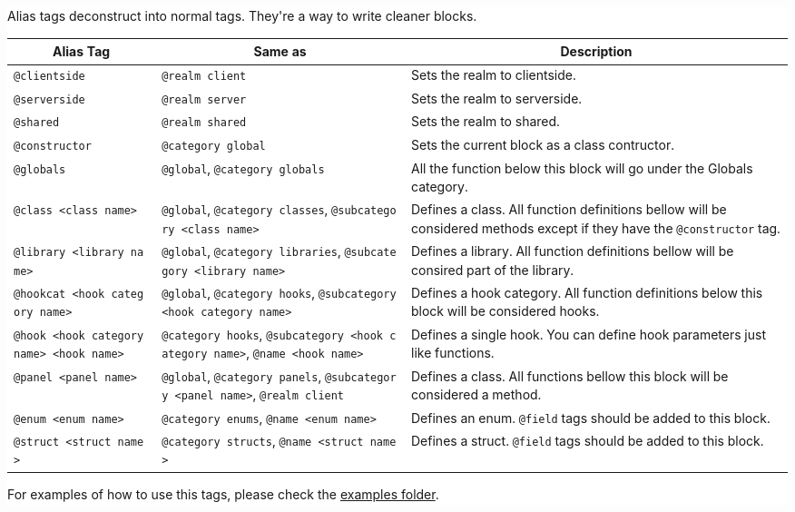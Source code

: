 Alias tags deconstruct into normal tags. They're a way to write cleaner blocks.

| Alias Tag                                | Same as                                                                     | Description                                                                                                             |
| ---------------------------------------- | --------------------------------------------------------------------------- | ----------------------------------------------------------------------------------------------------------------------- |
| `@clientside`                            | `@realm client`                                                             | Sets the realm to clientside.                                                                                           |
| `@serverside`                            | `@realm server`                                                             | Sets the realm to serverside.                                                                                           |
| `@shared`                                | `@realm shared`                                                             | Sets the realm to shared.                                                                                               |
| `@constructor`                           | `@category global`                                                          | Sets the current block as a class contructor.                                                                           |
| `@globals`                               | `@global`, `@category globals`                                              | All the function below this block will go under the Globals category.                                                   |
| `@class <class name>`                    | `@global`, `@category classes`, `@subcategory <class name>`                 | Defines a class. All function definitions bellow will be considered methods except if they have the `@constructor` tag. |
| `@library <library name>`                | `@global`, `@category libraries`, `@subcategory <library name>`             | Defines a library. All function definitions bellow will be consired part of the library.                                |
| `@hookcat <hook category name>`          | `@global`, `@category hooks`, `@subcategory <hook category name>`           | Defines a hook category. All function definitions below this block will be considered hooks.                            |
| `@hook <hook category name> <hook name>` | `@category hooks`, `@subcategory <hook category name>`, `@name <hook name>` | Defines a single hook. You can define hook parameters just like functions.                                              |
| `@panel <panel name>`                    | `@global`, `@category panels`, `@subcategory <panel name>`, `@realm client` | Defines a class. All functions bellow this block will be considered a method.                                           |
| `@enum <enum name>`                      | `@category enums`, `@name <enum name>`                                      | Defines an enum. `@field` tags should be added to this block.                                                           |
| `@struct <struct name>`                  | `@category structs`, `@name <struct name>`                                  | Defines a struct. `@field` tags should be added to this block.                                                          |

For examples of how to use this tags, please check the [examples folder](parser/examples).
